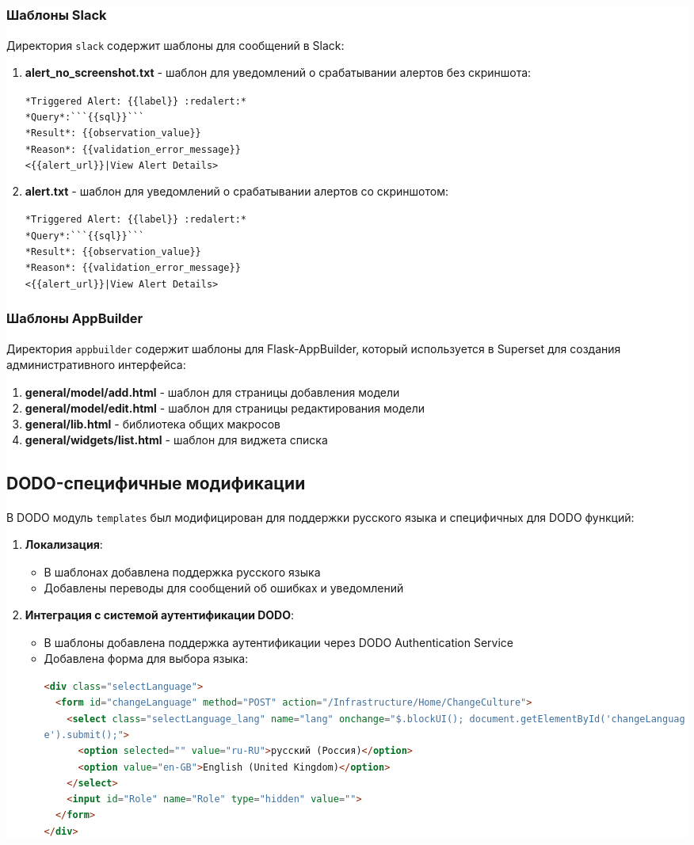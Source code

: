 ### Шаблоны Slack

Директория `slack` содержит шаблоны для сообщений в Slack:

1. **alert_no_screenshot.txt** - шаблон для уведомлений о срабатывании алертов без скриншота:
   ```
   *Triggered Alert: {{label}} :redalert:*
   *Query*:```{{sql}}```
   *Result*: {{observation_value}}
   *Reason*: {{validation_error_message}}
   <{{alert_url}}|View Alert Details>
   ```

2. **alert.txt** - шаблон для уведомлений о срабатывании алертов со скриншотом:
   ```
   *Triggered Alert: {{label}} :redalert:*
   *Query*:```{{sql}}```
   *Result*: {{observation_value}}
   *Reason*: {{validation_error_message}}
   <{{alert_url}}|View Alert Details>
   ```

### Шаблоны AppBuilder

Директория `appbuilder` содержит шаблоны для Flask-AppBuilder, который используется в Superset для создания административного интерфейса:

1. **general/model/add.html** - шаблон для страницы добавления модели
2. **general/model/edit.html** - шаблон для страницы редактирования модели
3. **general/lib.html** - библиотека общих макросов
4. **general/widgets/list.html** - шаблон для виджета списка

## DODO-специфичные модификации

В DODO модуль `templates` был модифицирован для поддержки русского языка и специфичных для DODO функций:

1. **Локализация**:
   - В шаблонах добавлена поддержка русского языка
   - Добавлены переводы для сообщений об ошибках и уведомлений

2. **Интеграция с системой аутентификации DODO**:
   - В шаблоны добавлена поддержка аутентификации через DODO Authentication Service
   - Добавлена форма для выбора языка:
     ```html
     <div class="selectLanguage">
       <form id="changeLanguage" method="POST" action="/Infrastructure/Home/ChangeCulture">
         <select class="selectLanguage_lang" name="lang" onchange="$.blockUI(); document.getElementById('changeLanguage').submit();">
           <option selected="" value="ru-RU">русский (Россия)</option>
           <option value="en-GB">English (United Kingdom)</option>
         </select>
         <input id="Role" name="Role" type="hidden" value="">
       </form>
     </div>
     ```
